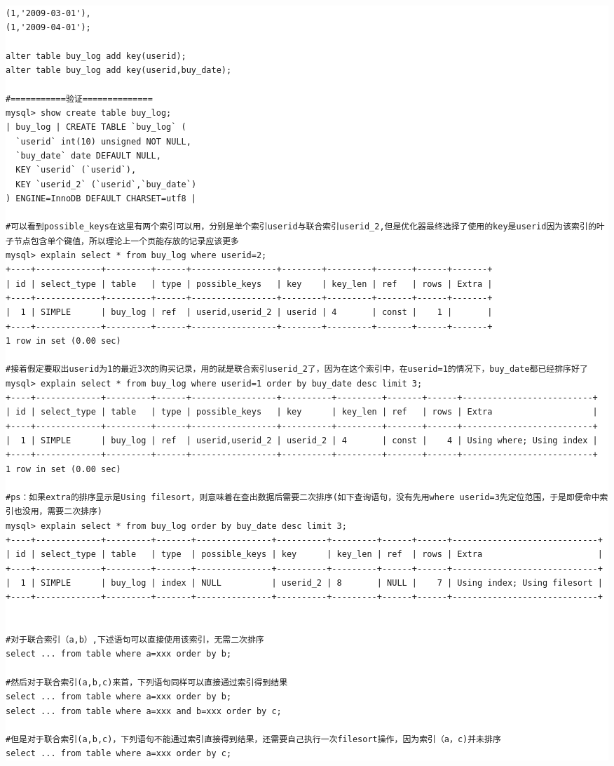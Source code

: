 ```
(1,'2009-03-01'),
(1,'2009-04-01');

alter table buy_log add key(userid);
alter table buy_log add key(userid,buy_date);

#===========验证==============
mysql> show create table buy_log;
| buy_log | CREATE TABLE `buy_log` (
  `userid` int(10) unsigned NOT NULL,
  `buy_date` date DEFAULT NULL,
  KEY `userid` (`userid`),
  KEY `userid_2` (`userid`,`buy_date`)
) ENGINE=InnoDB DEFAULT CHARSET=utf8 |

#可以看到possible_keys在这里有两个索引可以用，分别是单个索引userid与联合索引userid_2,但是优化器最终选择了使用的key是userid因为该索引的叶子节点包含单个键值，所以理论上一个页能存放的记录应该更多
mysql> explain select * from buy_log where userid=2;
+----+-------------+---------+------+-----------------+--------+---------+-------+------+-------+
| id | select_type | table   | type | possible_keys   | key    | key_len | ref   | rows | Extra |
+----+-------------+---------+------+-----------------+--------+---------+-------+------+-------+
|  1 | SIMPLE      | buy_log | ref  | userid,userid_2 | userid | 4       | const |    1 |       |
+----+-------------+---------+------+-----------------+--------+---------+-------+------+-------+
1 row in set (0.00 sec)

#接着假定要取出userid为1的最近3次的购买记录，用的就是联合索引userid_2了，因为在这个索引中，在userid=1的情况下，buy_date都已经排序好了
mysql> explain select * from buy_log where userid=1 order by buy_date desc limit 3;
+----+-------------+---------+------+-----------------+----------+---------+-------+------+--------------------------+
| id | select_type | table   | type | possible_keys   | key      | key_len | ref   | rows | Extra                    |
+----+-------------+---------+------+-----------------+----------+---------+-------+------+--------------------------+
|  1 | SIMPLE      | buy_log | ref  | userid,userid_2 | userid_2 | 4       | const |    4 | Using where; Using index |
+----+-------------+---------+------+-----------------+----------+---------+-------+------+--------------------------+
1 row in set (0.00 sec)

#ps：如果extra的排序显示是Using filesort，则意味着在查出数据后需要二次排序(如下查询语句，没有先用where userid=3先定位范围，于是即便命中索引也没用，需要二次排序)
mysql> explain select * from buy_log order by buy_date desc limit 3;
+----+-------------+---------+-------+---------------+----------+---------+------+------+-----------------------------+
| id | select_type | table   | type  | possible_keys | key      | key_len | ref  | rows | Extra                       |
+----+-------------+---------+-------+---------------+----------+---------+------+------+-----------------------------+
|  1 | SIMPLE      | buy_log | index | NULL          | userid_2 | 8       | NULL |    7 | Using index; Using filesort |
+----+-------------+---------+-------+---------------+----------+---------+------+------+-----------------------------+


#对于联合索引（a,b）,下述语句可以直接使用该索引，无需二次排序
select ... from table where a=xxx order by b;

#然后对于联合索引(a,b,c)来首，下列语句同样可以直接通过索引得到结果
select ... from table where a=xxx order by b;
select ... from table where a=xxx and b=xxx order by c;

#但是对于联合索引(a,b,c)，下列语句不能通过索引直接得到结果，还需要自己执行一次filesort操作，因为索引（a，c)并未排序
select ... from table where a=xxx order by c;
```